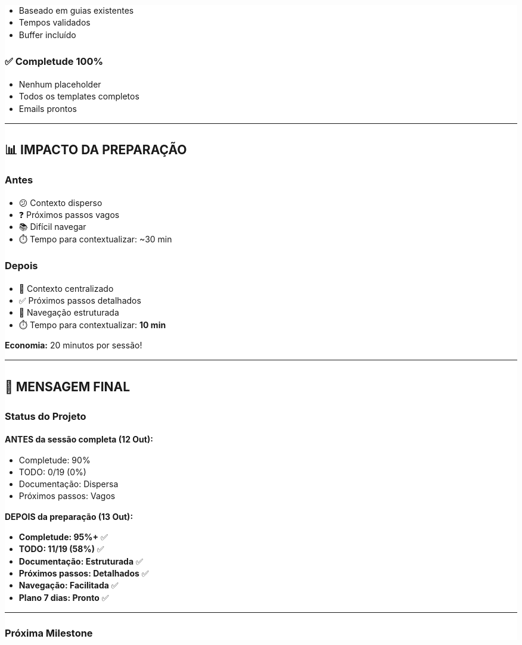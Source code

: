 - Baseado em guias existentes
- Tempos validados
- Buffer incluído

### ✅ Completude 100%

- Nenhum placeholder
- Todos os templates completos
- Emails prontos

---

## 📊 IMPACTO DA PREPARAÇÃO

### Antes

- 😕 Contexto disperso
- ❓ Próximos passos vagos
- 📚 Difícil navegar
- ⏱️ Tempo para contextualizar: ~30 min

### Depois

- 🎯 Contexto centralizado
- ✅ Próximos passos detalhados
- 📑 Navegação estruturada
- ⏱️ Tempo para contextualizar: **10 min**

**Economia:** 20 minutos por sessão!

---

## 🎊 MENSAGEM FINAL

### Status do Projeto

**ANTES da sessão completa (12 Out):**
- Completude: 90%
- TODO: 0/19 (0%)
- Documentação: Dispersa
- Próximos passos: Vagos

**DEPOIS da preparação (13 Out):**
- **Completude: 95%+** ✅
- **TODO: 11/19 (58%)** ✅
- **Documentação: Estruturada** ✅
- **Próximos passos: Detalhados** ✅
- **Navegação: Facilitada** ✅
- **Plano 7 dias: Pronto** ✅

---

### Próxima Milestone
